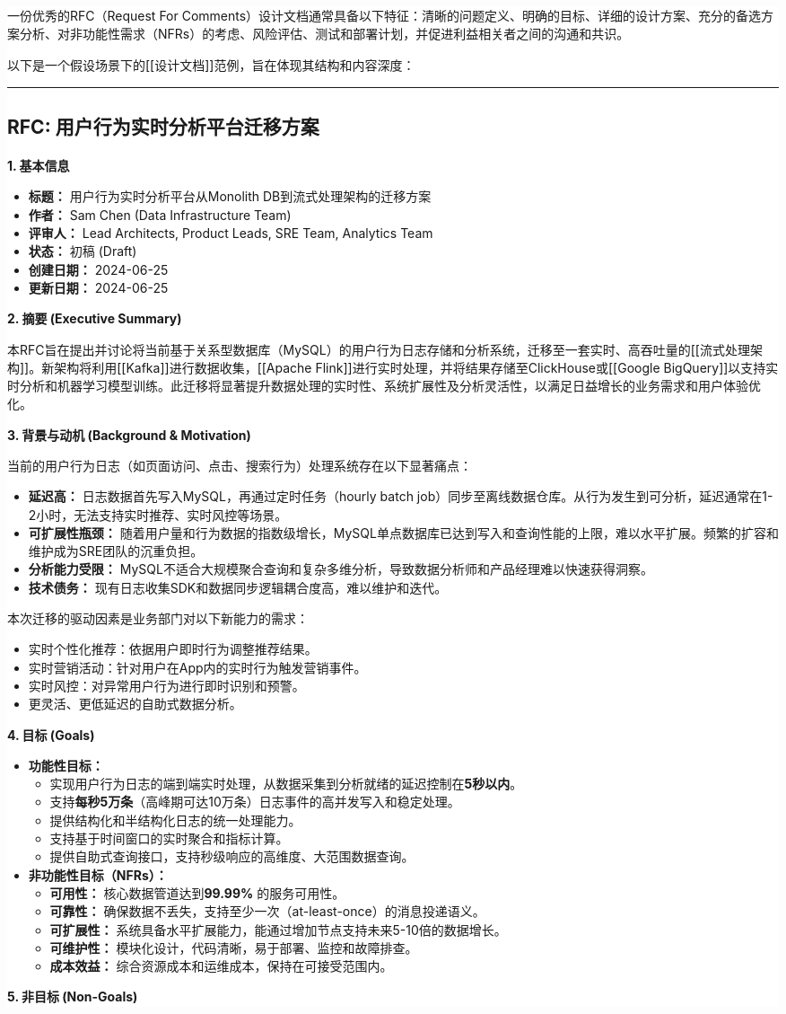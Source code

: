 
一份优秀的RFC（Request For Comments）设计文档通常具备以下特征：清晰的问题定义、明确的目标、详细的设计方案、充分的备选方案分析、对非功能性需求（NFRs）的考虑、风险评估、测试和部署计划，并促进利益相关者之间的沟通和共识。

以下是一个假设场景下的[[设计文档]]范例，旨在体现其结构和内容深度：

---

## RFC: 用户行为实时分析平台迁移方案

**1. 基本信息**

*   **标题：** 用户行为实时分析平台从Monolith DB到流式处理架构的迁移方案
*   **作者：** Sam Chen (Data Infrastructure Team)
*   **评审人：** Lead Architects, Product Leads, SRE Team, Analytics Team
*   **状态：** 初稿 (Draft)
*   **创建日期：** 2024-06-25
*   **更新日期：** 2024-06-25

**2. 摘要 (Executive Summary)**

本RFC旨在提出并讨论将当前基于关系型数据库（MySQL）的用户行为日志存储和分析系统，迁移至一套实时、高吞吐量的[[流式处理架构]]。新架构将利用[[Kafka]]进行数据收集，[[Apache Flink]]进行实时处理，并将结果存储至ClickHouse或[[Google BigQuery]]以支持实时分析和机器学习模型训练。此迁移将显著提升数据处理的实时性、系统扩展性及分析灵活性，以满足日益增长的业务需求和用户体验优化。

**3. 背景与动机 (Background & Motivation)**

当前的用户行为日志（如页面访问、点击、搜索行为）处理系统存在以下显著痛点：
*   **延迟高：** 日志数据首先写入MySQL，再通过定时任务（hourly batch job）同步至离线数据仓库。从行为发生到可分析，延迟通常在1-2小时，无法支持实时推荐、实时风控等场景。
*   **可扩展性瓶颈：** 随着用户量和行为数据的指数级增长，MySQL单点数据库已达到写入和查询性能的上限，难以水平扩展。频繁的扩容和维护成为SRE团队的沉重负担。
*   **分析能力受限：** MySQL不适合大规模聚合查询和复杂多维分析，导致数据分析师和产品经理难以快速获得洞察。
*   **技术债务：** 现有日志收集SDK和数据同步逻辑耦合度高，难以维护和迭代。

本次迁移的驱动因素是业务部门对以下新能力的需求：
*   实时个性化推荐：依据用户即时行为调整推荐结果。
*   实时营销活动：针对用户在App内的实时行为触发营销事件。
*   实时风控：对异常用户行为进行即时识别和预警。
*   更灵活、更低延迟的自助式数据分析。

**4. 目标 (Goals)**

*   **功能性目标：**
    *   实现用户行为日志的端到端实时处理，从数据采集到分析就绪的延迟控制在**5秒以内**。
    *   支持**每秒5万条**（高峰期可达10万条）日志事件的高并发写入和稳定处理。
    *   提供结构化和半结构化日志的统一处理能力。
    *   支持基于时间窗口的实时聚合和指标计算。
    *   提供自助式查询接口，支持秒级响应的高维度、大范围数据查询。
*   **非功能性目标（NFRs）：**
    *   **可用性：** 核心数据管道达到**99.99%** 的服务可用性。
    *   **可靠性：** 确保数据不丢失，支持至少一次（at-least-once）的消息投递语义。
    *   **可扩展性：** 系统具备水平扩展能力，能通过增加节点支持未来5-10倍的数据增长。
    *   **可维护性：** 模块化设计，代码清晰，易于部署、监控和故障排查。
    *   **成本效益：** 综合资源成本和运维成本，保持在可接受范围内。

**5. 非目标 (Non-Goals)**
